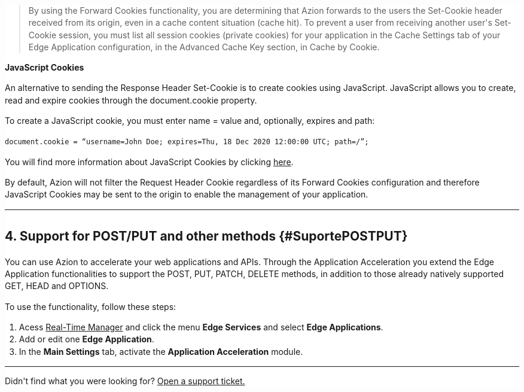 > By using the Forward Cookies functionality, you are determining that Azion forwards to the users the Set-Cookie header received from its origin, even in a cache content situation (cache hit). To prevent a user from receiving another user's Set-Cookie session, you must list all session cookies (private cookies) for your application in the Cache Settings tab of your Edge Application configuration, in the Advanced Cache Key section, in Cache by Cookie.

**JavaScript Cookies**

An alternative to sending the Response Header Set-Cookie is to create cookies using JavaScript. JavaScript allows you to create, read and expire cookies through the document.cookie property.

To create a JavaScript cookie, you must enter name = value and, optionally, expires and path:

~~~
document.cookie = “username=John Doe; expires=Thu, 18 Dec 2020 12:00:00 UTC; path=/”;
~~~

You will find more information about JavaScript Cookies by clicking [here](https://www.w3schools.com/js/js_cookies.asp).

By default, Azion will not filter the Request Header Cookie regardless of its Forward Cookies configuration and therefore JavaScript Cookies may be sent to the origin to enable the management of your application.

---

## 4. Support for POST/PUT and other methods {#SuportePOSTPUT}

You can use Azion to accelerate your web applications and APIs. Through the Application Acceleration you extend the Edge Application functionalities to support the POST, PUT, PATCH, DELETE methods, in addition to those already natively supported GET, HEAD and OPTIONS.

To use the functionality, follow these steps:


1. Acess [Real-Time Manager](https://manager.azion.com/) and click the menu **Edge Services** and select **Edge Applications**.
2. Add or edit one **Edge Application**.
3. In the **Main Settings** tab, activate the **Application Acceleration** module.

---

Didn't find what you were looking for? [Open a support ticket.](https://tickets.azion.com/)